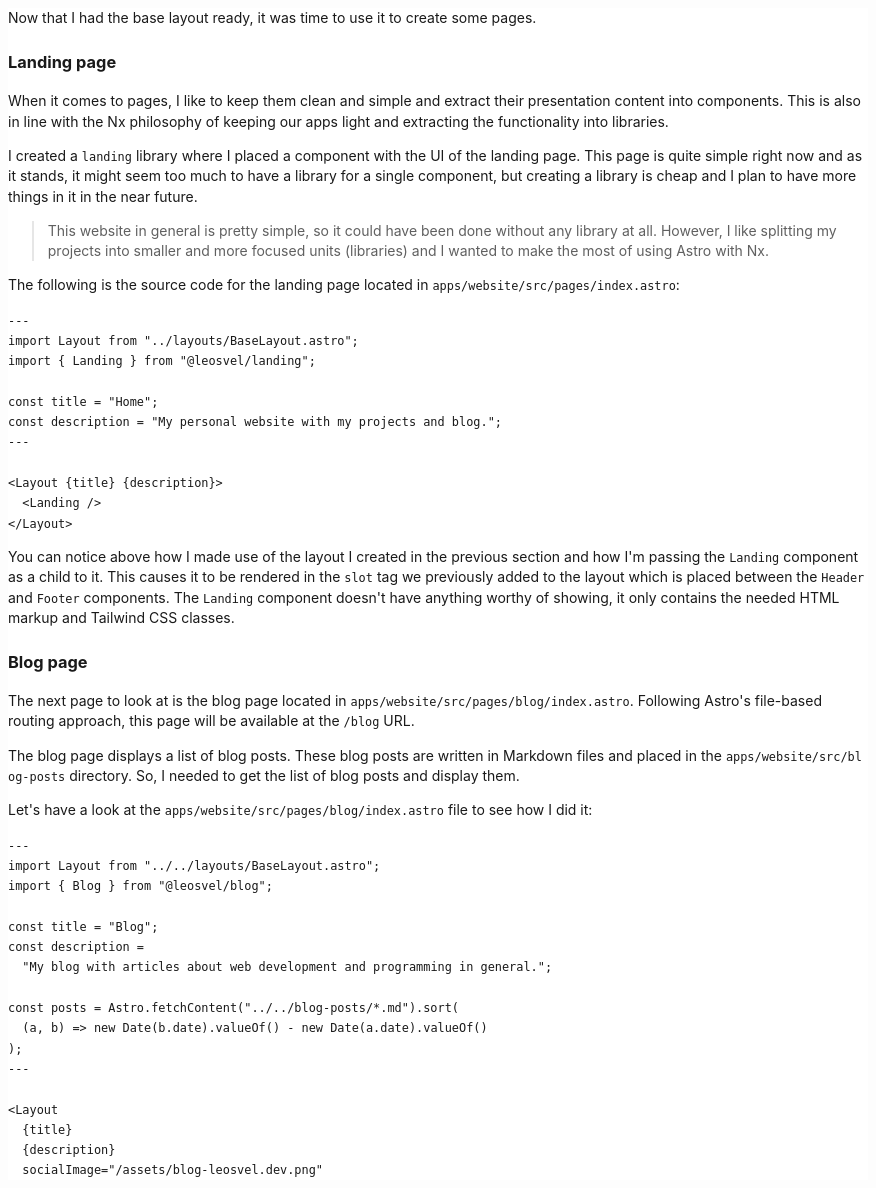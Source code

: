Now that I had the base layout ready, it was time to use it to create some pages.

### Landing page

When it comes to pages, I like to keep them clean and simple and extract their presentation content into components. This is also in line with the Nx philosophy of keeping our apps light and extracting the functionality into libraries.

I created a `landing` library where I placed a component with the UI of the landing page. This page is quite simple right now and as it stands, it might seem too much to have a library for a single component, but creating a library is cheap and I plan to have more things in it in the near future.

> This website in general is pretty simple, so it could have been done without any library at all. However, I like splitting my projects into smaller and more focused units (libraries) and I wanted to make the most of using Astro with Nx.

The following is the source code for the landing page located in `apps/website/src/pages/index.astro`:

```astro
---
import Layout from "../layouts/BaseLayout.astro";
import { Landing } from "@leosvel/landing";

const title = "Home";
const description = "My personal website with my projects and blog.";
---

<Layout {title} {description}>
  <Landing />
</Layout>
```

You can notice above how I made use of the layout I created in the previous section and how I'm passing the `Landing` component as a child to it. This causes it to be rendered in the `slot` tag we previously added to the layout which is placed between the `Header` and `Footer` components. The `Landing` component doesn't have anything worthy of showing, it only contains the needed HTML markup and Tailwind CSS classes.

### Blog page

The next page to look at is the blog page located in `apps/website/src/pages/blog/index.astro`. Following Astro's file-based routing approach, this page will be available at the `/blog` URL.

The blog page displays a list of blog posts. These blog posts are written in Markdown files and placed in the `apps/website/src/blog-posts` directory. So, I needed to get the list of blog posts and display them.

Let's have a look at the `apps/website/src/pages/blog/index.astro` file to see how I did it:

```astro
---
import Layout from "../../layouts/BaseLayout.astro";
import { Blog } from "@leosvel/blog";

const title = "Blog";
const description =
  "My blog with articles about web development and programming in general.";

const posts = Astro.fetchContent("../../blog-posts/*.md").sort(
  (a, b) => new Date(b.date).valueOf() - new Date(a.date).valueOf()
);
---

<Layout
  {title}
  {description}
  socialImage="/assets/blog-leosvel.dev.png"
```